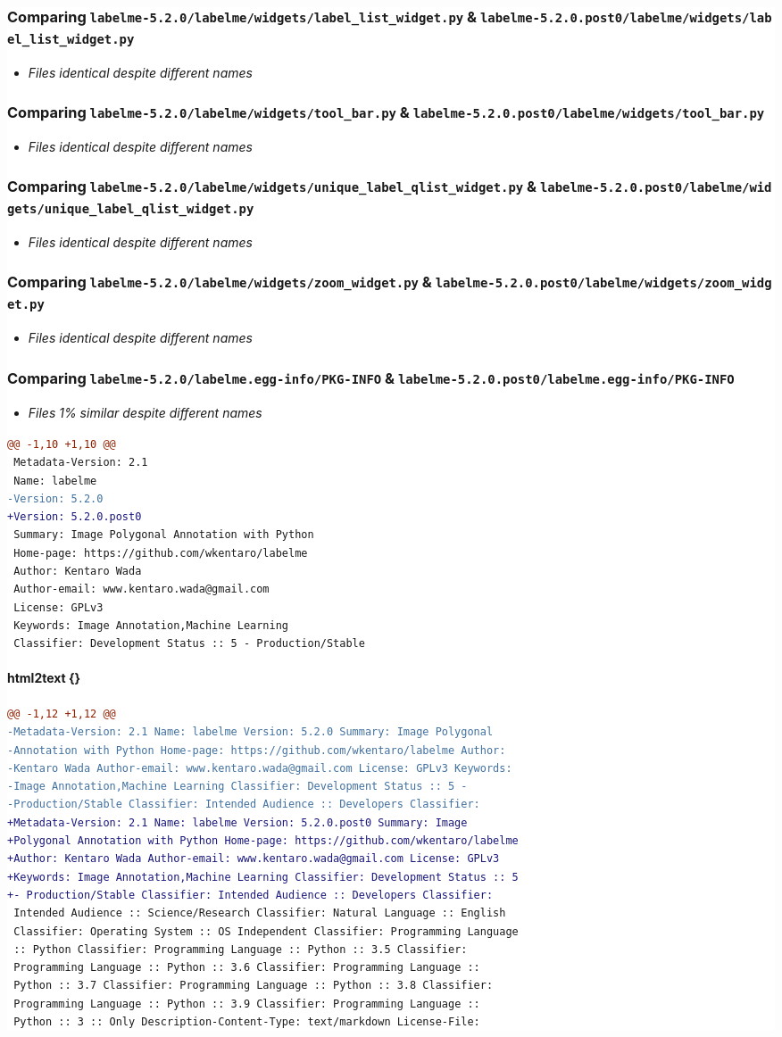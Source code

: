 ### Comparing `labelme-5.2.0/labelme/widgets/label_list_widget.py` & `labelme-5.2.0.post0/labelme/widgets/label_list_widget.py`

 * *Files identical despite different names*

### Comparing `labelme-5.2.0/labelme/widgets/tool_bar.py` & `labelme-5.2.0.post0/labelme/widgets/tool_bar.py`

 * *Files identical despite different names*

### Comparing `labelme-5.2.0/labelme/widgets/unique_label_qlist_widget.py` & `labelme-5.2.0.post0/labelme/widgets/unique_label_qlist_widget.py`

 * *Files identical despite different names*

### Comparing `labelme-5.2.0/labelme/widgets/zoom_widget.py` & `labelme-5.2.0.post0/labelme/widgets/zoom_widget.py`

 * *Files identical despite different names*

### Comparing `labelme-5.2.0/labelme.egg-info/PKG-INFO` & `labelme-5.2.0.post0/labelme.egg-info/PKG-INFO`

 * *Files 1% similar despite different names*

```diff
@@ -1,10 +1,10 @@
 Metadata-Version: 2.1
 Name: labelme
-Version: 5.2.0
+Version: 5.2.0.post0
 Summary: Image Polygonal Annotation with Python
 Home-page: https://github.com/wkentaro/labelme
 Author: Kentaro Wada
 Author-email: www.kentaro.wada@gmail.com
 License: GPLv3
 Keywords: Image Annotation,Machine Learning
 Classifier: Development Status :: 5 - Production/Stable
```

#### html2text {}

```diff
@@ -1,12 +1,12 @@
-Metadata-Version: 2.1 Name: labelme Version: 5.2.0 Summary: Image Polygonal
-Annotation with Python Home-page: https://github.com/wkentaro/labelme Author:
-Kentaro Wada Author-email: www.kentaro.wada@gmail.com License: GPLv3 Keywords:
-Image Annotation,Machine Learning Classifier: Development Status :: 5 -
-Production/Stable Classifier: Intended Audience :: Developers Classifier:
+Metadata-Version: 2.1 Name: labelme Version: 5.2.0.post0 Summary: Image
+Polygonal Annotation with Python Home-page: https://github.com/wkentaro/labelme
+Author: Kentaro Wada Author-email: www.kentaro.wada@gmail.com License: GPLv3
+Keywords: Image Annotation,Machine Learning Classifier: Development Status :: 5
+- Production/Stable Classifier: Intended Audience :: Developers Classifier:
 Intended Audience :: Science/Research Classifier: Natural Language :: English
 Classifier: Operating System :: OS Independent Classifier: Programming Language
 :: Python Classifier: Programming Language :: Python :: 3.5 Classifier:
 Programming Language :: Python :: 3.6 Classifier: Programming Language ::
 Python :: 3.7 Classifier: Programming Language :: Python :: 3.8 Classifier:
 Programming Language :: Python :: 3.9 Classifier: Programming Language ::
 Python :: 3 :: Only Description-Content-Type: text/markdown License-File:
```
